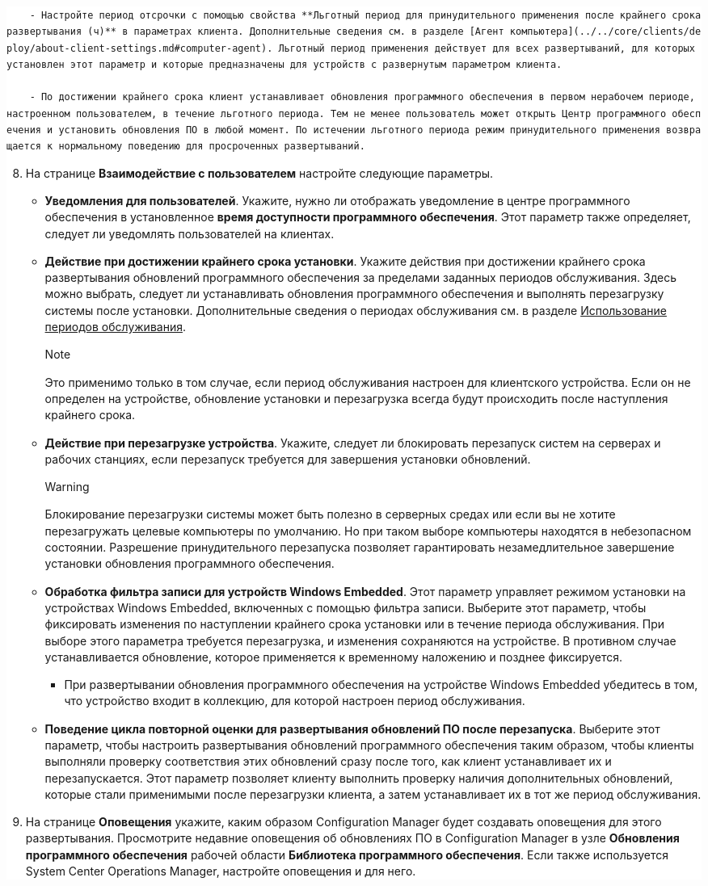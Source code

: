         - Настройте период отсрочки с помощью свойства **Льготный период для принудительного применения после крайнего срока развертывания (ч)** в параметрах клиента. Дополнительные сведения см. в разделе [Агент компьютера](../../core/clients/deploy/about-client-settings.md#computer-agent). Льготный период применения действует для всех развертываний, для которых установлен этот параметр и которые предназначены для устройств с развернутым параметром клиента.  

        - По достижении крайнего срока клиент устанавливает обновления программного обеспечения в первом нерабочем периоде, настроенном пользователем, в течение льготного периода. Тем не менее пользователь может открыть Центр программного обеспечения и установить обновления ПО в любой момент. По истечении льготного периода режим принудительного применения возвращается к нормальному поведению для просроченных развертываний.  

8. На странице **Взаимодействие с пользователем** настройте следующие параметры.  

    -   **Уведомления для пользователей**. Укажите, нужно ли отображать уведомление в центре программного обеспечения в установленное **время доступности программного обеспечения**. Этот параметр также определяет, следует ли уведомлять пользователей на клиентах.  

    -   **Действие при достижении крайнего срока установки**. Укажите действия при достижении крайнего срока развертывания обновлений программного обеспечения за пределами заданных периодов обслуживания. Здесь можно выбрать, следует ли устанавливать обновления программного обеспечения и выполнять перезагрузку системы после установки. Дополнительные сведения о периодах обслуживания см. в разделе [Использование периодов обслуживания](../../core/clients/manage/collections/use-maintenance-windows.md).  
        
        > [!Note]
        > Это применимо только в том случае, если период обслуживания настроен для клиентского устройства. Если он не определен на устройстве, обновление установки и перезагрузка всегда будут происходить после наступления крайнего срока.

    -   **Действие при перезагрузке устройства**. Укажите, следует ли блокировать перезапуск систем на серверах и рабочих станциях, если перезапуск требуется для завершения установки обновлений.  

        > [!WARNING]  
        >  Блокирование перезагрузки системы может быть полезно в серверных средах или если вы не хотите перезагружать целевые компьютеры по умолчанию. Но при таком выборе компьютеры находятся в небезопасном состоянии. Разрешение принудительного перезапуска позволяет гарантировать незамедлительное завершение установки обновления программного обеспечения.  

    -   **Обработка фильтра записи для устройств Windows Embedded**. Этот параметр управляет режимом установки на устройствах Windows Embedded, включенных с помощью фильтра записи. Выберите этот параметр, чтобы фиксировать изменения по наступлении крайнего срока установки или в течение периода обслуживания. При выборе этого параметра требуется перезагрузка, и изменения сохраняются на устройстве. В противном случае устанавливается обновление, которое применяется к временному наложению и позднее фиксируется.  

           -  При развертывании обновления программного обеспечения на устройстве Windows Embedded убедитесь в том, что устройство входит в коллекцию, для которой настроен период обслуживания.  

    - **Поведение цикла повторной оценки для развертывания обновлений ПО после перезапуска**. Выберите этот параметр, чтобы настроить развертывания обновлений программного обеспечения таким образом, чтобы клиенты выполняли проверку соответствия этих обновлений сразу после того, как клиент устанавливает их и перезапускается. Этот параметр позволяет клиенту выполнить проверку наличия дополнительных обновлений, которые стали применимыми после перезагрузки клиента, а затем устанавливает их в тот же период обслуживания.  

9. На странице **Оповещения** укажите, каким образом Configuration Manager будет создавать оповещения для этого развертывания. Просмотрите недавние оповещения об обновлениях ПО в Configuration Manager в узле **Обновления программного обеспечения** рабочей области **Библиотека программного обеспечения**. Если также используется System Center Operations Manager, настройте оповещения и для него.  
